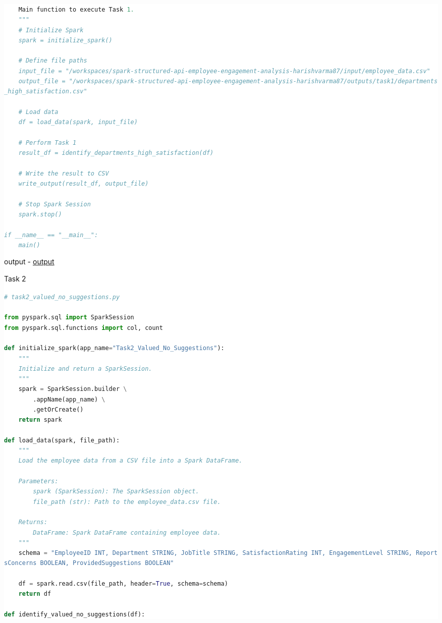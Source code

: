 ```python
    Main function to execute Task 1.
    """
    # Initialize Spark
    spark = initialize_spark()
    
    # Define file paths
    input_file = "/workspaces/spark-structured-api-employee-engagement-analysis-harishvarma87/input/employee_data.csv"
    output_file = "/workspaces/spark-structured-api-employee-engagement-analysis-harishvarma87/outputs/task1/departments_high_satisfaction.csv"
    
    # Load data
    df = load_data(spark, input_file)
    
    # Perform Task 1
    result_df = identify_departments_high_satisfaction(df)
    
    # Write the result to CSV
    write_output(result_df, output_file)
    
    # Stop Spark Session
    spark.stop()

if __name__ == "__main__":
    main()
```

output - [output](./outputs/task1/departments_high_satisfaction.csv/part-00000-123eb0fa-a40d-4697-b66c-0ed7cecc29d0-c000.csv)

Task 2
```python
# task2_valued_no_suggestions.py

from pyspark.sql import SparkSession
from pyspark.sql.functions import col, count

def initialize_spark(app_name="Task2_Valued_No_Suggestions"):
    """
    Initialize and return a SparkSession.
    """
    spark = SparkSession.builder \
        .appName(app_name) \
        .getOrCreate()
    return spark

def load_data(spark, file_path):
    """
    Load the employee data from a CSV file into a Spark DataFrame.

    Parameters:
        spark (SparkSession): The SparkSession object.
        file_path (str): Path to the employee_data.csv file.

    Returns:
        DataFrame: Spark DataFrame containing employee data.
    """
    schema = "EmployeeID INT, Department STRING, JobTitle STRING, SatisfactionRating INT, EngagementLevel STRING, ReportsConcerns BOOLEAN, ProvidedSuggestions BOOLEAN"
    
    df = spark.read.csv(file_path, header=True, schema=schema)
    return df

def identify_valued_no_suggestions(df):
```